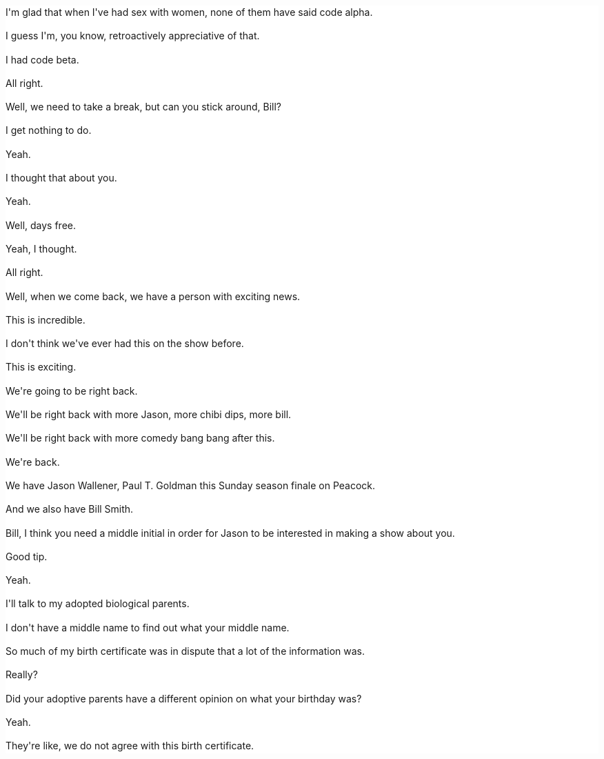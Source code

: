 I'm glad that when I've had sex with women, none of them have said code alpha.

I guess I'm, you know, retroactively appreciative of that.

I had code beta.

All right.

Well, we need to take a break, but can you stick around, Bill?

I get nothing to do.

Yeah.

I thought that about you.

Yeah.

Well, days free.

Yeah, I thought.

All right.

Well, when we come back, we have a person with exciting news.

This is incredible.

I don't think we've ever had this on the show before.

This is exciting.

We're going to be right back.

We'll be right back with more Jason, more chibi dips, more bill.

We'll be right back with more comedy bang bang after this.

We're back.

We have Jason Wallener, Paul T. Goldman this Sunday season finale on Peacock.

And we also have Bill Smith.

Bill, I think you need a middle initial in order for Jason to be interested in making a show about you.

Good tip.

Yeah.

I'll talk to my adopted biological parents.

I don't have a middle name to find out what your middle name.

So much of my birth certificate was in dispute that a lot of the information was.

Really?

Did your adoptive parents have a different opinion on what your birthday was?

Yeah.

They're like, we do not agree with this birth certificate.

